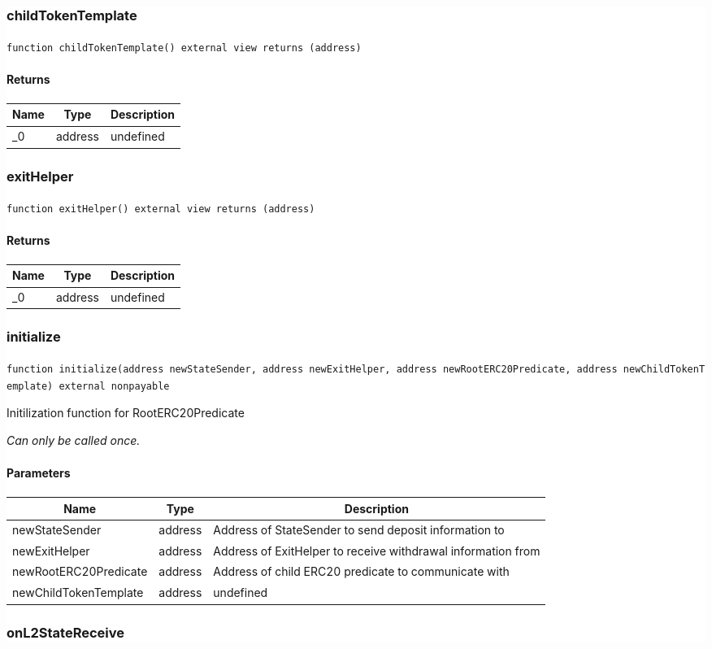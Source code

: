 ### childTokenTemplate

```solidity
function childTokenTemplate() external view returns (address)
```






#### Returns

| Name | Type | Description |
|---|---|---|
| _0 | address | undefined |

### exitHelper

```solidity
function exitHelper() external view returns (address)
```






#### Returns

| Name | Type | Description |
|---|---|---|
| _0 | address | undefined |

### initialize

```solidity
function initialize(address newStateSender, address newExitHelper, address newRootERC20Predicate, address newChildTokenTemplate) external nonpayable
```

Initilization function for RootERC20Predicate

*Can only be called once.*

#### Parameters

| Name | Type | Description |
|---|---|---|
| newStateSender | address | Address of StateSender to send deposit information to |
| newExitHelper | address | Address of ExitHelper to receive withdrawal information from |
| newRootERC20Predicate | address | Address of child ERC20 predicate to communicate with |
| newChildTokenTemplate | address | undefined |

### onL2StateReceive
